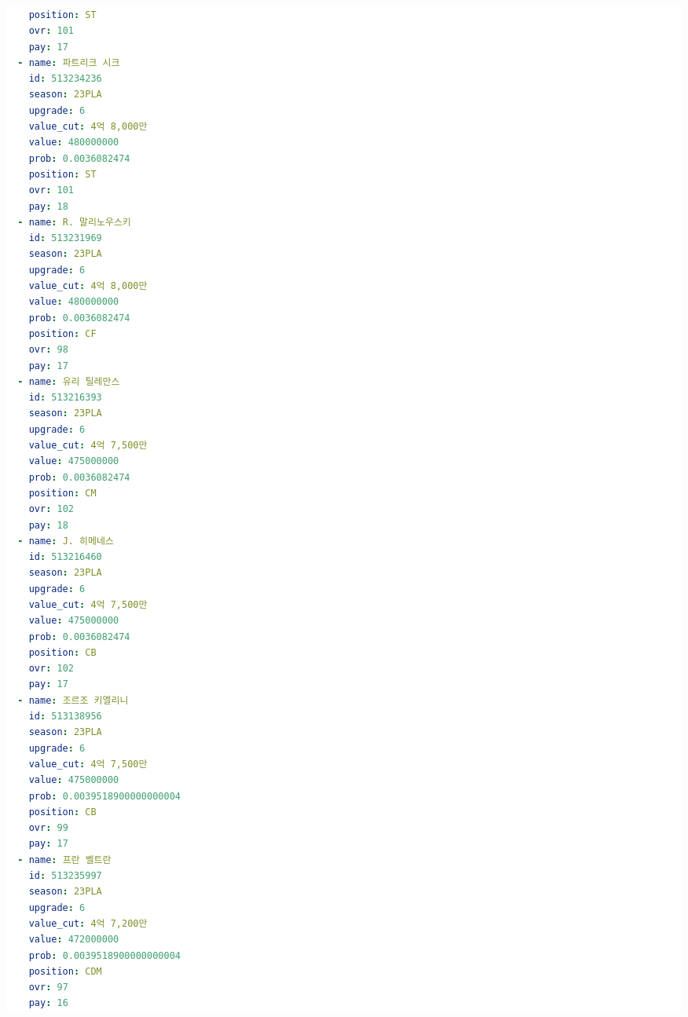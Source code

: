```yaml
    position: ST
    ovr: 101
    pay: 17
  - name: 파트리크 시크
    id: 513234236
    season: 23PLA
    upgrade: 6
    value_cut: 4억 8,000만
    value: 480000000
    prob: 0.0036082474
    position: ST
    ovr: 101
    pay: 18
  - name: R. 말리노우스키
    id: 513231969
    season: 23PLA
    upgrade: 6
    value_cut: 4억 8,000만
    value: 480000000
    prob: 0.0036082474
    position: CF
    ovr: 98
    pay: 17
  - name: 유리 틸레만스
    id: 513216393
    season: 23PLA
    upgrade: 6
    value_cut: 4억 7,500만
    value: 475000000
    prob: 0.0036082474
    position: CM
    ovr: 102
    pay: 18
  - name: J. 히메네스
    id: 513216460
    season: 23PLA
    upgrade: 6
    value_cut: 4억 7,500만
    value: 475000000
    prob: 0.0036082474
    position: CB
    ovr: 102
    pay: 17
  - name: 조르조 키엘리니
    id: 513138956
    season: 23PLA
    upgrade: 6
    value_cut: 4억 7,500만
    value: 475000000
    prob: 0.0039518900000000004
    position: CB
    ovr: 99
    pay: 17
  - name: 프란 벨트란
    id: 513235997
    season: 23PLA
    upgrade: 6
    value_cut: 4억 7,200만
    value: 472000000
    prob: 0.0039518900000000004
    position: CDM
    ovr: 97
    pay: 16
```